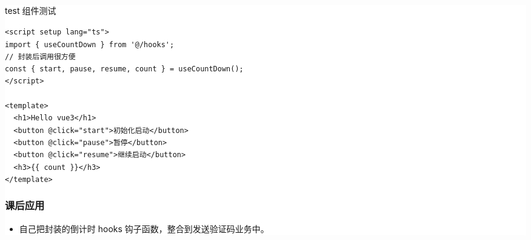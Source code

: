 test 组件测试

```vue
<script setup lang="ts">
import { useCountDown } from '@/hooks';
// 封装后调用很方便
const { start, pause, resume, count } = useCountDown();
</script>

<template>
  <h1>Hello vue3</h1>
  <button @click="start">初始化启动</button>
  <button @click="pause">暂停</button>
  <button @click="resume">继续启动</button>
  <h3>{{ count }}</h3>
</template>

```

### 课后应用

- 自己把封装的倒计时 hooks 钩子函数，整合到发送验证码业务中。

